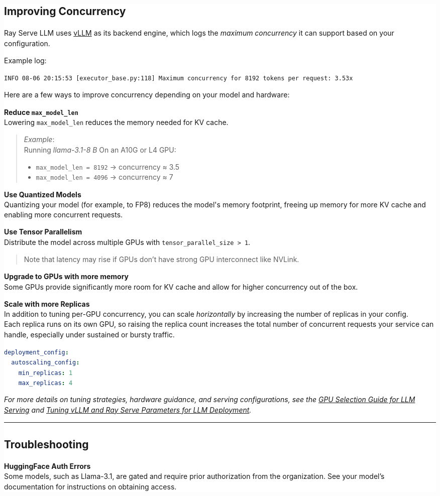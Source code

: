 
## Improving Concurrency

Ray Serve LLM uses [vLLM](https://docs.vllm.ai/en/stable/) as its backend engine, which logs the *maximum concurrency* it can support based on your configuration.  

Example log:
```console
INFO 08-06 20:15:53 [executor_base.py:118] Maximum concurrency for 8192 tokens per request: 3.53x
```

Here are a few ways to improve concurrency depending on your model and hardware:  

**Reduce `max_model_len`**  
Lowering `max_model_len` reduces the memory needed for KV cache.

> *Example*:  
> Running *llama-3.1-8&nbsp;B* On an A10G or L4 GPU:
> * `max_model_len = 8192` → concurrency ≈ 3.5
> * `max_model_len = 4096` → concurrency ≈ 7

**Use Quantized Models**  
Quantizing your model (for example, to FP8) reduces the model's memory footprint, freeing up memory for more KV cache and enabling more concurrent requests.

**Use Tensor Parallelism**  
Distribute the model across multiple GPUs with `tensor_parallel_size > 1`.

> Note that latency may rise if GPUs don’t have strong GPU interconnect like NVLink.

**Upgrade to GPUs with more memory**  
Some GPUs provide significantly more room for KV cache and allow for higher concurrency out of the box.

**Scale with more Replicas**  
In addition to tuning per-GPU concurrency, you can scale *horizontally* by increasing the number of replicas in your config.  
Each replica runs on its own GPU, so raising the replica count increases the total number of concurrent requests your service can handle, especially under sustained or bursty traffic.
```yaml
deployment_config:
  autoscaling_config:
    min_replicas: 1
    max_replicas: 4
```

*For more details on tuning strategies, hardware guidance, and serving configurations, see the [GPU Selection Guide for LLM Serving](https://docs.anyscale.com/overview) and [Tuning vLLM and Ray Serve Parameters for LLM Deployment](https://docs.anyscale.com/overview).*

---

## Troubleshooting

**HuggingFace Auth Errors**  
Some models, such as Llama-3.1, are gated and require prior authorization from the organization. See your model’s documentation for instructions on obtaining access.

